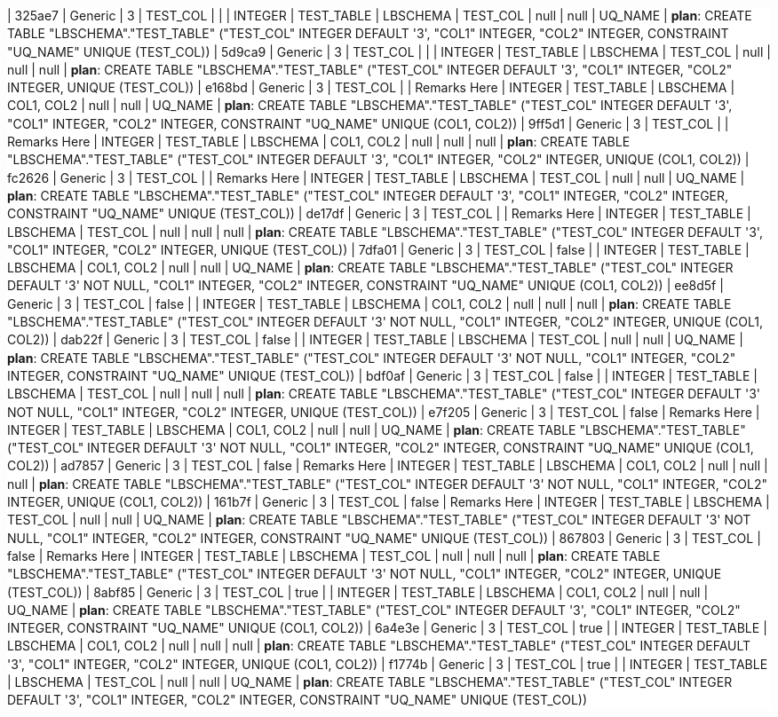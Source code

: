 | 325ae7      | Generic  | 3                  | TEST_COL   |                |               | INTEGER     | TEST_TABLE | LBSCHEMA    | TEST_COL   | null         | null                | UQ_NAME | **plan**: CREATE TABLE "LBSCHEMA"."TEST_TABLE" ("TEST_COL" INTEGER DEFAULT '3', "COL1" INTEGER, "COL2" INTEGER, CONSTRAINT "UQ_NAME" UNIQUE (TEST_COL))
| 5d9ca9      | Generic  | 3                  | TEST_COL   |                |               | INTEGER     | TEST_TABLE | LBSCHEMA    | TEST_COL   | null         | null                | null    | **plan**: CREATE TABLE "LBSCHEMA"."TEST_TABLE" ("TEST_COL" INTEGER DEFAULT '3', "COL1" INTEGER, "COL2" INTEGER, UNIQUE (TEST_COL))
| e168bd      | Generic  | 3                  | TEST_COL   |                | Remarks Here  | INTEGER     | TEST_TABLE | LBSCHEMA    | COL1, COL2 | null         | null                | UQ_NAME | **plan**: CREATE TABLE "LBSCHEMA"."TEST_TABLE" ("TEST_COL" INTEGER DEFAULT '3', "COL1" INTEGER, "COL2" INTEGER, CONSTRAINT "UQ_NAME" UNIQUE (COL1, COL2))
| 9ff5d1      | Generic  | 3                  | TEST_COL   |                | Remarks Here  | INTEGER     | TEST_TABLE | LBSCHEMA    | COL1, COL2 | null         | null                | null    | **plan**: CREATE TABLE "LBSCHEMA"."TEST_TABLE" ("TEST_COL" INTEGER DEFAULT '3', "COL1" INTEGER, "COL2" INTEGER, UNIQUE (COL1, COL2))
| fc2626      | Generic  | 3                  | TEST_COL   |                | Remarks Here  | INTEGER     | TEST_TABLE | LBSCHEMA    | TEST_COL   | null         | null                | UQ_NAME | **plan**: CREATE TABLE "LBSCHEMA"."TEST_TABLE" ("TEST_COL" INTEGER DEFAULT '3', "COL1" INTEGER, "COL2" INTEGER, CONSTRAINT "UQ_NAME" UNIQUE (TEST_COL))
| de17df      | Generic  | 3                  | TEST_COL   |                | Remarks Here  | INTEGER     | TEST_TABLE | LBSCHEMA    | TEST_COL   | null         | null                | null    | **plan**: CREATE TABLE "LBSCHEMA"."TEST_TABLE" ("TEST_COL" INTEGER DEFAULT '3', "COL1" INTEGER, "COL2" INTEGER, UNIQUE (TEST_COL))
| 7dfa01      | Generic  | 3                  | TEST_COL   | false          |               | INTEGER     | TEST_TABLE | LBSCHEMA    | COL1, COL2 | null         | null                | UQ_NAME | **plan**: CREATE TABLE "LBSCHEMA"."TEST_TABLE" ("TEST_COL" INTEGER DEFAULT '3' NOT NULL, "COL1" INTEGER, "COL2" INTEGER, CONSTRAINT "UQ_NAME" UNIQUE (COL1, COL2))
| ee8d5f      | Generic  | 3                  | TEST_COL   | false          |               | INTEGER     | TEST_TABLE | LBSCHEMA    | COL1, COL2 | null         | null                | null    | **plan**: CREATE TABLE "LBSCHEMA"."TEST_TABLE" ("TEST_COL" INTEGER DEFAULT '3' NOT NULL, "COL1" INTEGER, "COL2" INTEGER, UNIQUE (COL1, COL2))
| dab22f      | Generic  | 3                  | TEST_COL   | false          |               | INTEGER     | TEST_TABLE | LBSCHEMA    | TEST_COL   | null         | null                | UQ_NAME | **plan**: CREATE TABLE "LBSCHEMA"."TEST_TABLE" ("TEST_COL" INTEGER DEFAULT '3' NOT NULL, "COL1" INTEGER, "COL2" INTEGER, CONSTRAINT "UQ_NAME" UNIQUE (TEST_COL))
| bdf0af      | Generic  | 3                  | TEST_COL   | false          |               | INTEGER     | TEST_TABLE | LBSCHEMA    | TEST_COL   | null         | null                | null    | **plan**: CREATE TABLE "LBSCHEMA"."TEST_TABLE" ("TEST_COL" INTEGER DEFAULT '3' NOT NULL, "COL1" INTEGER, "COL2" INTEGER, UNIQUE (TEST_COL))
| e7f205      | Generic  | 3                  | TEST_COL   | false          | Remarks Here  | INTEGER     | TEST_TABLE | LBSCHEMA    | COL1, COL2 | null         | null                | UQ_NAME | **plan**: CREATE TABLE "LBSCHEMA"."TEST_TABLE" ("TEST_COL" INTEGER DEFAULT '3' NOT NULL, "COL1" INTEGER, "COL2" INTEGER, CONSTRAINT "UQ_NAME" UNIQUE (COL1, COL2))
| ad7857      | Generic  | 3                  | TEST_COL   | false          | Remarks Here  | INTEGER     | TEST_TABLE | LBSCHEMA    | COL1, COL2 | null         | null                | null    | **plan**: CREATE TABLE "LBSCHEMA"."TEST_TABLE" ("TEST_COL" INTEGER DEFAULT '3' NOT NULL, "COL1" INTEGER, "COL2" INTEGER, UNIQUE (COL1, COL2))
| 161b7f      | Generic  | 3                  | TEST_COL   | false          | Remarks Here  | INTEGER     | TEST_TABLE | LBSCHEMA    | TEST_COL   | null         | null                | UQ_NAME | **plan**: CREATE TABLE "LBSCHEMA"."TEST_TABLE" ("TEST_COL" INTEGER DEFAULT '3' NOT NULL, "COL1" INTEGER, "COL2" INTEGER, CONSTRAINT "UQ_NAME" UNIQUE (TEST_COL))
| 867803      | Generic  | 3                  | TEST_COL   | false          | Remarks Here  | INTEGER     | TEST_TABLE | LBSCHEMA    | TEST_COL   | null         | null                | null    | **plan**: CREATE TABLE "LBSCHEMA"."TEST_TABLE" ("TEST_COL" INTEGER DEFAULT '3' NOT NULL, "COL1" INTEGER, "COL2" INTEGER, UNIQUE (TEST_COL))
| 8abf85      | Generic  | 3                  | TEST_COL   | true           |               | INTEGER     | TEST_TABLE | LBSCHEMA    | COL1, COL2 | null         | null                | UQ_NAME | **plan**: CREATE TABLE "LBSCHEMA"."TEST_TABLE" ("TEST_COL" INTEGER DEFAULT '3', "COL1" INTEGER, "COL2" INTEGER, CONSTRAINT "UQ_NAME" UNIQUE (COL1, COL2))
| 6a4e3e      | Generic  | 3                  | TEST_COL   | true           |               | INTEGER     | TEST_TABLE | LBSCHEMA    | COL1, COL2 | null         | null                | null    | **plan**: CREATE TABLE "LBSCHEMA"."TEST_TABLE" ("TEST_COL" INTEGER DEFAULT '3', "COL1" INTEGER, "COL2" INTEGER, UNIQUE (COL1, COL2))
| f1774b      | Generic  | 3                  | TEST_COL   | true           |               | INTEGER     | TEST_TABLE | LBSCHEMA    | TEST_COL   | null         | null                | UQ_NAME | **plan**: CREATE TABLE "LBSCHEMA"."TEST_TABLE" ("TEST_COL" INTEGER DEFAULT '3', "COL1" INTEGER, "COL2" INTEGER, CONSTRAINT "UQ_NAME" UNIQUE (TEST_COL))